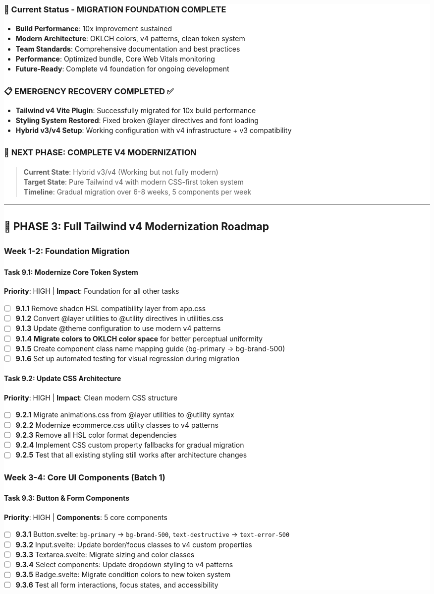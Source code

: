 ### 🎯 Current Status - MIGRATION FOUNDATION COMPLETE
- **Build Performance**: 10x improvement sustained
- **Modern Architecture**: OKLCH colors, v4 patterns, clean token system
- **Team Standards**: Comprehensive documentation and best practices
- **Performance**: Optimized bundle, Core Web Vitals monitoring
- **Future-Ready**: Complete v4 foundation for ongoing development

### 📋 **EMERGENCY RECOVERY COMPLETED** ✅
- **Tailwind v4 Vite Plugin**: Successfully migrated for 10x build performance
- **Styling System Restored**: Fixed broken @layer directives and font loading
- **Hybrid v3/v4 Setup**: Working configuration with v4 infrastructure + v3 compatibility

### 🎯 **NEXT PHASE: COMPLETE V4 MODERNIZATION**

> **Current State**: Hybrid v3/v4 (Working but not fully modern)  
> **Target State**: Pure Tailwind v4 with modern CSS-first token system  
> **Timeline**: Gradual migration over 6-8 weeks, 5 components per week  

---

## 🚀 **PHASE 3: Full Tailwind v4 Modernization Roadmap**

### **Week 1-2: Foundation Migration**

#### **Task 9.1: Modernize Core Token System** 
**Priority**: HIGH | **Impact**: Foundation for all other tasks
- [ ] **9.1.1** Remove shadcn HSL compatibility layer from app.css
- [ ] **9.1.2** Convert @layer utilities to @utility directives in utilities.css
- [ ] **9.1.3** Update @theme configuration to use modern v4 patterns
- [ ] **9.1.4** **Migrate colors to OKLCH color space** for better perceptual uniformity
- [ ] **9.1.5** Create component class name mapping guide (bg-primary → bg-brand-500)
- [ ] **9.1.6** Set up automated testing for visual regression during migration

#### **Task 9.2: Update CSS Architecture**
**Priority**: HIGH | **Impact**: Clean modern CSS structure
- [ ] **9.2.1** Migrate animations.css from @layer utilities to @utility syntax
- [ ] **9.2.2** Modernize ecommerce.css utility classes to v4 patterns  
- [ ] **9.2.3** Remove all HSL color format dependencies
- [ ] **9.2.4** Implement CSS custom property fallbacks for gradual migration
- [ ] **9.2.5** Test that all existing styling still works after architecture changes

### **Week 3-4: Core UI Components (Batch 1)**

#### **Task 9.3: Button & Form Components**
**Priority**: HIGH | **Components**: 5 core components
- [ ] **9.3.1** Button.svelte: `bg-primary` → `bg-brand-500`, `text-destructive` → `text-error-500`
- [ ] **9.3.2** Input.svelte: Update border/focus classes to v4 custom properties
- [ ] **9.3.3** Textarea.svelte: Migrate sizing and color classes
- [ ] **9.3.4** Select components: Update dropdown styling to v4 patterns
- [ ] **9.3.5** Badge.svelte: Migrate condition colors to new token system
- [ ] **9.3.6** Test all form interactions, focus states, and accessibility
